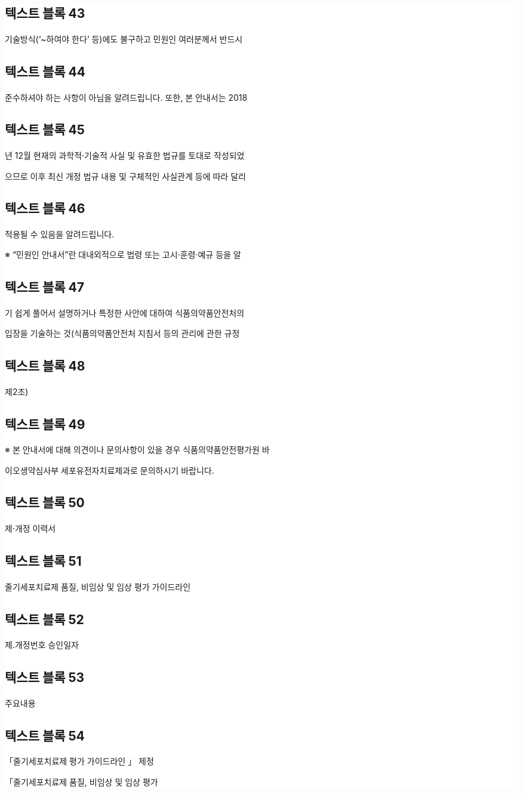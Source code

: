 ## 텍스트 블록 43
기술방식(‘~하여야 한다’ 등)에도 불구하고 민원인 여러분께서 반드시

## 텍스트 블록 44
준수하셔야 하는 사항이 아님을 알려드립니다. 또한, 본 안내서는 2018

## 텍스트 블록 45
년 12월 현재의 과학적·기술적 사실 및 유효한 법규를 토대로 작성되었

으므로 이후 최신 개정 법규 내용 및 구체적인 사실관계 등에 따라 달리

## 텍스트 블록 46
적용될 수 있음을 알려드립니다.

※ “민원인 안내서”란 대내외적으로 법령 또는 고시·훈령·예규 등을 알

## 텍스트 블록 47
기 쉽게 풀어서 설명하거나 특정한 사안에 대하여 식품의약품안전처의

입장을 기술하는 것(식품의약품안전처 지침서 등의 관리에 관한 규정

## 텍스트 블록 48
제2조)

## 텍스트 블록 49
※ 본 안내서에 대해 의견이나 문의사항이 있을 경우 식품의약품안전평가원 바

이오생약심사부 세포유전자치료제과로 문의하시기 바랍니다.

## 텍스트 블록 50
제·개정 이력서

## 텍스트 블록 51
줄기세포치료제 품질, 비임상 및 임상 평가 가이드라인

## 텍스트 블록 52
제․개정번호 승인일자

## 텍스트 블록 53
주요내용

## 텍스트 블록 54
「줄기세포치료제 평가 가이드라인 」 제정

「줄기세포치료제 품질, 비임상 및 임상 평가
